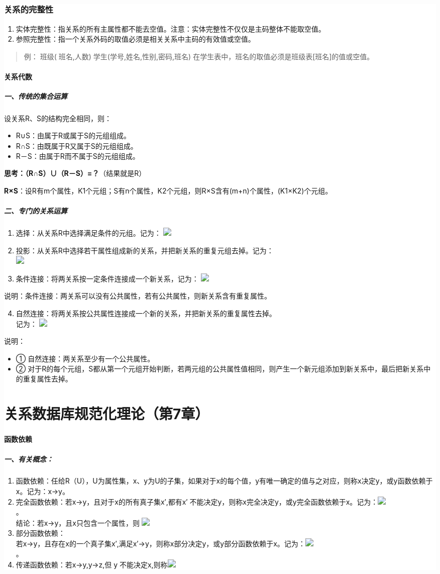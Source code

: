 ### 关系的完整性

1.  实体完整性：指关系的所有主属性都不能去空值。注意：实体完整性不仅仅是主码整体不能取空值。
2.  参照完整性：指一个关系外码的取值必须是相关关系中主码的有效值或空值。

> 例： 班级( 班名,人数) 学生(学号,姓名,性别,密码,班名) 在学生表中，班名的取值必须是班级表\[班名\]的值或空值。

#### 关系代数

##### 一、传统的集合运算

设关系R、S的结构完全相同，则：

*   R∪S：由属于R或属于S的元组组成。
*   R∩S：由既属于R又属于S的元组组成。
*   R－S：由属于R而不属于S的元组组成。

**思考：（R∩S）∪（R－S）=？**（结果就是R）

**R×S**：设R有m个属性，K1个元组；S有n个属性，K2个元组，则R×S含有(m+n)个属性，(K1×K2)个元组。

##### 二、专门的关系运算

1.  选择：从关系R中选择满足条件的元组。记为： ![](https://img-blog.csdnimg.cn/2021041016480741.png)
    
2.  投影：从关系R中选择若干属性组成新的关系，并把新关系的重复元组去掉。记为：  
    ![](https://img-blog.csdnimg.cn/20210410164814657.png)
    
3.  条件连接：将两关系按一定条件连接成一个新关系，记为： ![](https://img-blog.csdnimg.cn/2021041016490341.png)
    

说明：条件连接：两关系可以没有公共属性，若有公共属性，则新关系含有重复属性。

4.  自然连接：将两关系按公共属性连接成一个新的关系，并把新关系的重复属性去掉。  
    记为： ![](https://img-blog.csdnimg.cn/20210410164933839.png)

说明：

*   ① 自然连接：两关系至少有一个公共属性。
*   ② 对于R的每个元组，S都从第一个元组开始判断，若两元组的公共属性值相同，则产生一个新元组添加到新关系中，最后把新关系中的重复属性去掉。

# 关系数据库规范化理论（第7章）

#### 函数依赖

##### 一、有关概念：

1.  函数依赖：任给R（U），U为属性集，x、y为U的子集，如果对于x的每个值，y有唯一确定的值与之对应，则称x决定y，或y函数依赖于x。记为：x→y。
2.  完全函数依赖：若x→y，且对于x的所有真子集x′,都有x′ 不能决定y，则称x完全决定y，或y完全函数依赖于x。记为：![](https://img-blog.csdnimg.cn/20210410165344656.png)  
    。  
    结论：若x→y，且x只包含一个属性，则 ![](https://img-blog.csdnimg.cn/20210410165401556.png) 
3.  部分函数依赖：  
    若x→y，且存在x的一个真子集x′,满足x′→y，则称x部分决定y，或y部分函数依赖于x。记为：![](https://img-blog.csdnimg.cn/20210410165435289.png)  
    。
4.  传递函数依赖：若x→y,y→z,但 y 不能决定x,则称![](https://img-blog.csdnimg.cn/20210410165509234.png)
